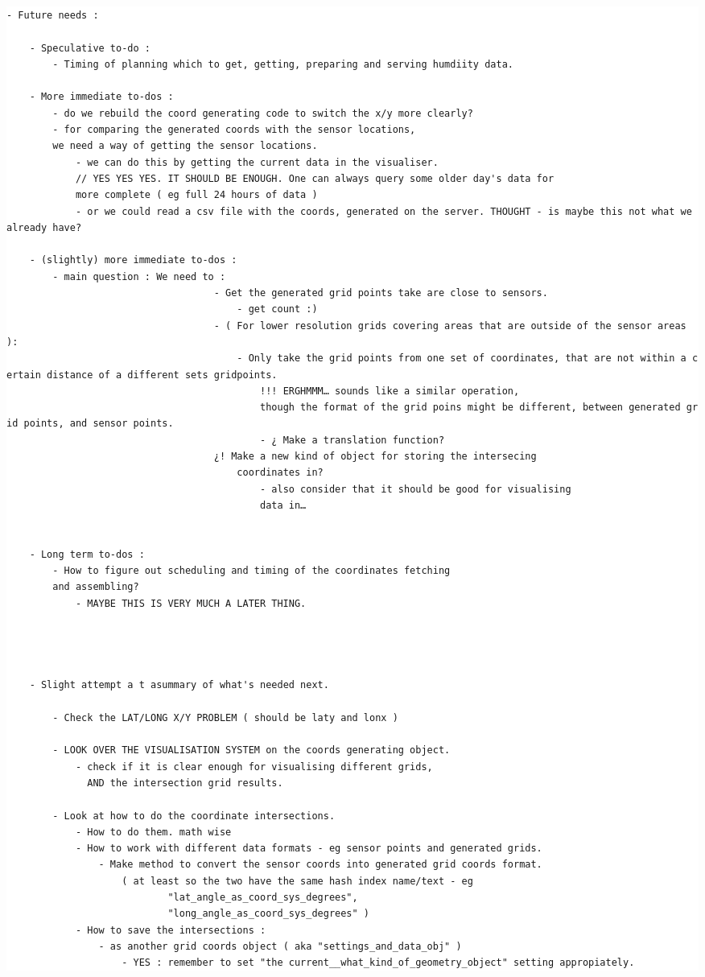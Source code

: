	- Future needs : 

		- Speculative to-do : 
			- Timing of planning which to get, getting, preparing and serving humdiity data.

		- More immediate to-dos : 
			- do we rebuild the coord generating code to switch the x/y more clearly? 
			- for comparing the generated coords with the sensor locations, 
			we need a way of getting the sensor locations. 
				- we can do this by getting the current data in the visualiser.
				// YES YES YES. IT SHOULD BE ENOUGH. One can always query some older day's data for
				more complete ( eg full 24 hours of data )
				- or we could read a csv file with the coords, generated on the server. THOUGHT - is maybe this not what we already have? 

		- (slightly) more immediate to-dos : 
			- main question : We need to : 
										- Get the generated grid points take are close to sensors.
											- get count :) 
										- ( For lower resolution grids covering areas that are outside of the sensor areas ):
											- Only take the grid points from one set of coordinates, that are not within a certain distance of a different sets gridpoints. 
												!!! ERGHMMM… sounds like a similar operation, 
												though the format of the grid poins might be different, between generated grid points, and sensor points.
												- ¿ Make a translation function? 
										¿! Make a new kind of object for storing the intersecing 
											coordinates in? 
												- also consider that it should be good for visualising
												data in… 


		- Long term to-dos : 
			- How to figure out scheduling and timing of the coordinates fetching 
			and assembling? 
				- MAYBE THIS IS VERY MUCH A LATER THING. 




		- Slight attempt a t asummary of what's needed next. 

			- Check the LAT/LONG X/Y PROBLEM ( should be laty and lonx )

			- LOOK OVER THE VISUALISATION SYSTEM on the coords generating object.
				- check if it is clear enough for visualising different grids, 
				  AND the intersection grid results. 

			- Look at how to do the coordinate intersections.
				- How to do them. math wise
				- How to work with different data formats - eg sensor points and generated grids.
					- Make method to convert the sensor coords into generated grid coords format. 
						( at least so the two have the same hash index name/text - eg 
								"lat_angle_as_coord_sys_degrees",
								"long_angle_as_coord_sys_degrees" )
				- How to save the intersections : 
					- as another grid coords object ( aka "settings_and_data_obj" )
						- YES : remember to set "the current__what_kind_of_geometry_object" setting appropiately. 
